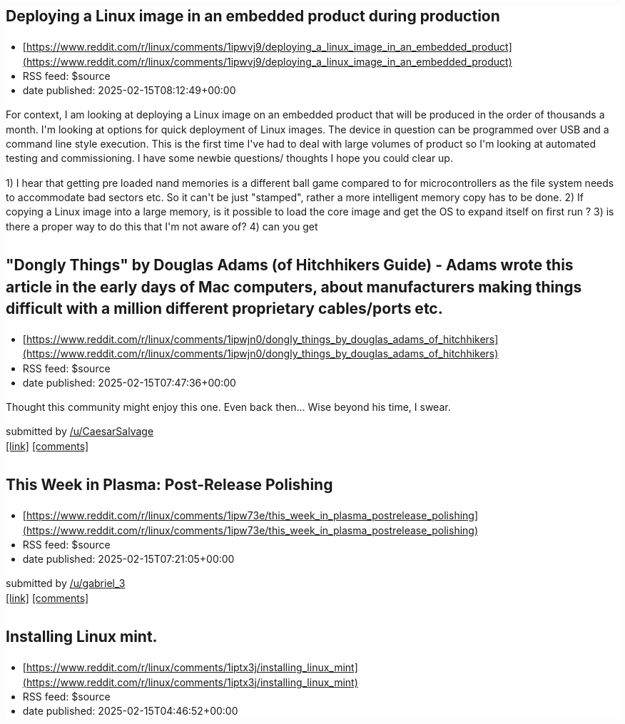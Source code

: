 ## Deploying a Linux image in an embedded product during production
 - [https://www.reddit.com/r/linux/comments/1ipwvj9/deploying_a_linux_image_in_an_embedded_product](https://www.reddit.com/r/linux/comments/1ipwvj9/deploying_a_linux_image_in_an_embedded_product)
 - RSS feed: $source
 - date published: 2025-02-15T08:12:49+00:00

<div class="md"><p>For context, I am looking at deploying a Linux image on an embedded product that will be produced in the order of thousands a month. I&#39;m looking at options for quick deployment of Linux images. The device in question can be programmed over USB and a command line style execution. This is the first time I&#39;ve had to deal with large volumes of product so I&#39;m looking at automated testing and commissioning. I have some newbie questions/ thoughts I hope you could clear up. </p> <p>1) I hear that getting pre loaded nand memories is a different ball game compared to for microcontrollers as the file system needs to accommodate bad sectors etc. So it can&#39;t be just &quot;stamped&quot;, rather a more intelligent memory copy has to be done. 2) If copying a Linux image into a large memory, is it possible to load the core image and get the OS to expand itself on first run ? 3) is there a proper way to do this that I&#39;m not aware of? 4) can you get

## "Dongly Things" by Douglas Adams (of Hitchhikers Guide) - Adams wrote this article in the early days of Mac computers, about manufacturers making things difficult with a million different proprietary cables/ports etc.
 - [https://www.reddit.com/r/linux/comments/1ipwjn0/dongly_things_by_douglas_adams_of_hitchhikers](https://www.reddit.com/r/linux/comments/1ipwjn0/dongly_things_by_douglas_adams_of_hitchhikers)
 - RSS feed: $source
 - date published: 2025-02-15T07:47:36+00:00

<div class="md"><p>Thought this community might enjoy this one. Even back then... Wise beyond his time, I swear. </p> </div> &#32; submitted by &#32; <a href="https://www.reddit.com/user/CaesarSalvage"> /u/CaesarSalvage </a> <br/> <span><a href="https://www.douglasadams.com/dna/980707-03-a.html">[link]</a></span> &#32; <span><a href="https://www.reddit.com/r/linux/comments/1ipwjn0/dongly_things_by_douglas_adams_of_hitchhikers/">[comments]</a></span>

## This Week in Plasma: Post-Release Polishing
 - [https://www.reddit.com/r/linux/comments/1ipw73e/this_week_in_plasma_postrelease_polishing](https://www.reddit.com/r/linux/comments/1ipw73e/this_week_in_plasma_postrelease_polishing)
 - RSS feed: $source
 - date published: 2025-02-15T07:21:05+00:00

&#32; submitted by &#32; <a href="https://www.reddit.com/user/gabriel_3"> /u/gabriel_3 </a> <br/> <span><a href="https://blogs.kde.org/2025/02/15/this-week-in-plasma-post-release-polishing/">[link]</a></span> &#32; <span><a href="https://www.reddit.com/r/linux/comments/1ipw73e/this_week_in_plasma_postrelease_polishing/">[comments]</a></span>

## Installing Linux mint.
 - [https://www.reddit.com/r/linux/comments/1iptx3j/installing_linux_mint](https://www.reddit.com/r/linux/comments/1iptx3j/installing_linux_mint)
 - RSS feed: $source
 - date published: 2025-02-15T04:46:52+00:00
